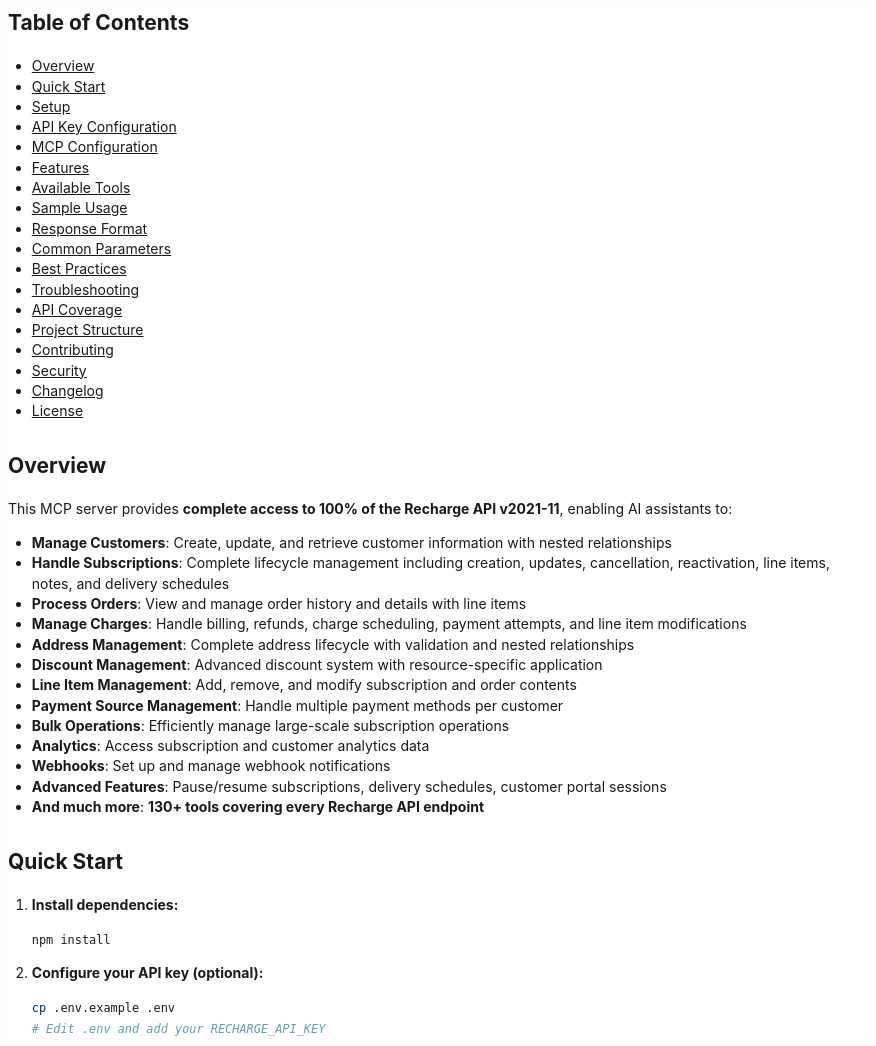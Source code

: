 ## Table of Contents

- [Overview](#overview)
- [Quick Start](#quick-start)
- [Setup](#setup)
- [API Key Configuration](#api-key-configuration)
- [MCP Configuration](#mcp-configuration)
- [Features](#features)
- [Available Tools](#available-tools)
- [Sample Usage](#sample-usage)
- [Response Format](#response-format)
- [Common Parameters](#common-parameters)
- [Best Practices](#best-practices)
- [Troubleshooting](#troubleshooting)
- [API Coverage](#api-coverage)
- [Project Structure](#project-structure)
- [Contributing](#contributing)
- [Security](#security)
- [Changelog](#changelog)
- [License](#license)

## Overview

This MCP server provides **complete access to 100% of the Recharge API v2021-11**, enabling AI assistants to:

- **Manage Customers**: Create, update, and retrieve customer information with nested relationships
- **Handle Subscriptions**: Complete lifecycle management including creation, updates, cancellation, reactivation, line items, notes, and delivery schedules
- **Process Orders**: View and manage order history and details with line items
- **Manage Charges**: Handle billing, refunds, charge scheduling, payment attempts, and line item modifications
- **Address Management**: Complete address lifecycle with validation and nested relationships
- **Discount Management**: Advanced discount system with resource-specific application
- **Line Item Management**: Add, remove, and modify subscription and order contents
- **Payment Source Management**: Handle multiple payment methods per customer
- **Bulk Operations**: Efficiently manage large-scale subscription operations
- **Analytics**: Access subscription and customer analytics data
- **Webhooks**: Set up and manage webhook notifications
- **Advanced Features**: Pause/resume subscriptions, delivery schedules, customer portal sessions
- **And much more**: **130+ tools covering every Recharge API endpoint**

## Quick Start

1. **Install dependencies:**
   ```bash
   npm install
   ```

2. **Configure your API key (optional):**
   ```bash
   cp .env.example .env
   # Edit .env and add your RECHARGE_API_KEY
   ```
